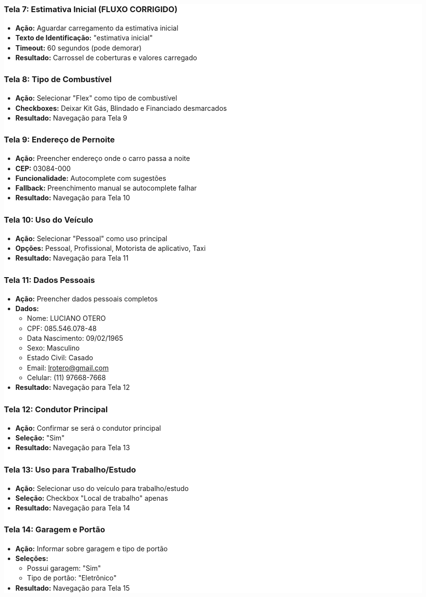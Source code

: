 ### **Tela 7: Estimativa Inicial (FLUXO CORRIGIDO)**
- **Ação:** Aguardar carregamento da estimativa inicial
- **Texto de Identificação:** "estimativa inicial"
- **Timeout:** 60 segundos (pode demorar)
- **Resultado:** Carrossel de coberturas e valores carregado

### **Tela 8: Tipo de Combustível**
- **Ação:** Selecionar "Flex" como tipo de combustível
- **Checkboxes:** Deixar Kit Gás, Blindado e Financiado desmarcados
- **Resultado:** Navegação para Tela 9

### **Tela 9: Endereço de Pernoite**
- **Ação:** Preencher endereço onde o carro passa a noite
- **CEP:** 03084-000
- **Funcionalidade:** Autocomplete com sugestões
- **Fallback:** Preenchimento manual se autocomplete falhar
- **Resultado:** Navegação para Tela 10

### **Tela 10: Uso do Veículo**
- **Ação:** Selecionar "Pessoal" como uso principal
- **Opções:** Pessoal, Profissional, Motorista de aplicativo, Taxi
- **Resultado:** Navegação para Tela 11

### **Tela 11: Dados Pessoais**
- **Ação:** Preencher dados pessoais completos
- **Dados:**
  - Nome: LUCIANO OTERO
  - CPF: 085.546.078-48
  - Data Nascimento: 09/02/1965
  - Sexo: Masculino
  - Estado Civil: Casado
  - Email: lrotero@gmail.com
  - Celular: (11) 97668-7668
- **Resultado:** Navegação para Tela 12

### **Tela 12: Condutor Principal**
- **Ação:** Confirmar se será o condutor principal
- **Seleção:** "Sim"
- **Resultado:** Navegação para Tela 13

### **Tela 13: Uso para Trabalho/Estudo**
- **Ação:** Selecionar uso do veículo para trabalho/estudo
- **Seleção:** Checkbox "Local de trabalho" apenas
- **Resultado:** Navegação para Tela 14

### **Tela 14: Garagem e Portão**
- **Ação:** Informar sobre garagem e tipo de portão
- **Seleções:** 
  - Possui garagem: "Sim"
  - Tipo de portão: "Eletrônico"
- **Resultado:** Navegação para Tela 15
